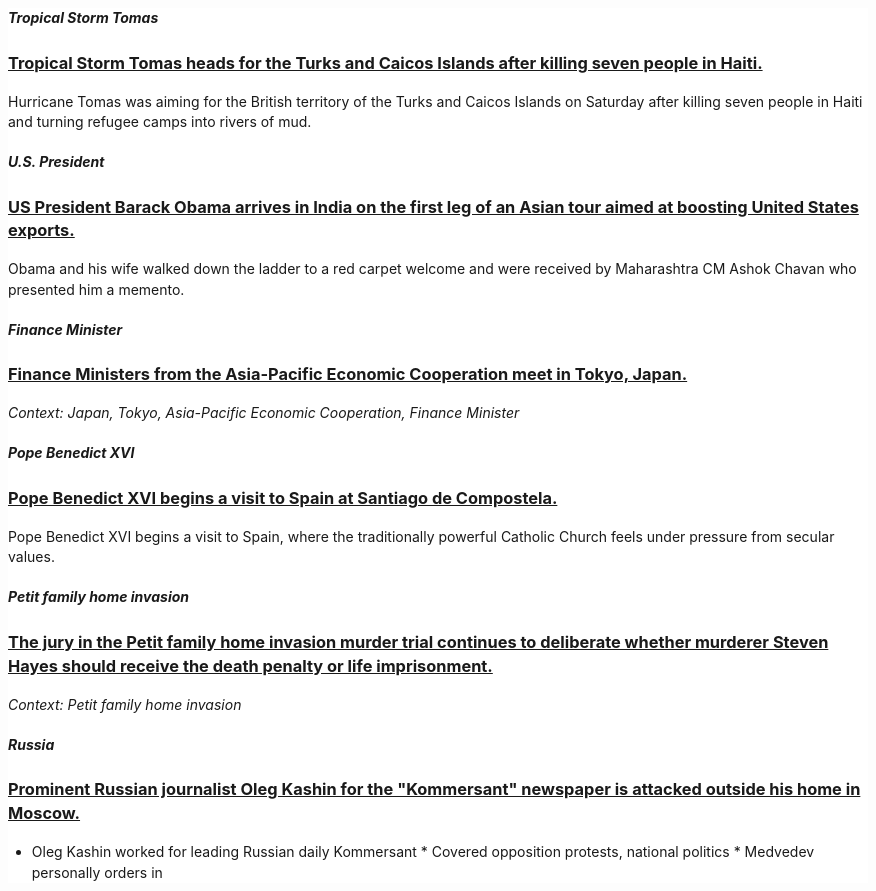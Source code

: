 ##### Tropical Storm Tomas
### [Tropical Storm Tomas heads for the Turks and Caicos Islands after killing seven people in Haiti. ](/news/2010/11/6/tropical-storm-tomas-heads-for-the-turks-and-caicos-islands-after-killing-seven-people-in-haiti.md)
Hurricane Tomas was aiming for the British territory of the Turks and Caicos Islands on Saturday after killing seven people in Haiti and turning refugee camps into rivers of mud.

##### U.S. President
### [US President Barack Obama arrives in India on the first leg of an Asian tour aimed at boosting United States exports. ](/news/2010/11/6/us-president-barack-obama-arrives-in-india-on-the-first-leg-of-an-asian-tour-aimed-at-boosting-united-states-exports.md)
Obama and his wife walked down the ladder to a red carpet welcome and were received by Maharashtra CM Ashok Chavan who presented him a memento. 

##### Finance Minister
### [Finance Ministers from the Asia-Pacific Economic Cooperation meet in Tokyo, Japan. ](/news/2010/11/6/finance-ministers-from-the-asia-pacific-economic-cooperation-meet-in-tokyo-japan.md)
_Context: Japan, Tokyo, Asia-Pacific Economic Cooperation, Finance Minister_

##### Pope Benedict XVI
### [Pope Benedict XVI begins a visit to Spain at Santiago de Compostela. ](/news/2010/11/6/pope-benedict-xvi-begins-a-visit-to-spain-at-santiago-de-compostela.md)
Pope Benedict XVI begins a visit to Spain, where the traditionally powerful Catholic Church feels under pressure from secular values.

##### Petit family home invasion
### [The jury in the Petit family home invasion murder trial continues to deliberate whether murderer Steven Hayes should receive the death penalty or life imprisonment. ](/news/2010/11/6/the-jury-in-the-petit-family-home-invasion-murder-trial-continues-to-deliberate-whether-murderer-steven-hayes-should-receive-the-death-penal.md)
_Context: Petit family home invasion_

##### Russia
### [Prominent Russian journalist Oleg Kashin for the "Kommersant" newspaper is attacked outside his home in Moscow. ](/news/2010/11/6/prominent-russian-journalist-oleg-kashin-for-the-kommersant-newspaper-is-attacked-outside-his-home-in-moscow.md)
* Oleg Kashin worked for leading Russian daily Kommersant * Covered opposition protests, national politics * Medvedev personally orders in
